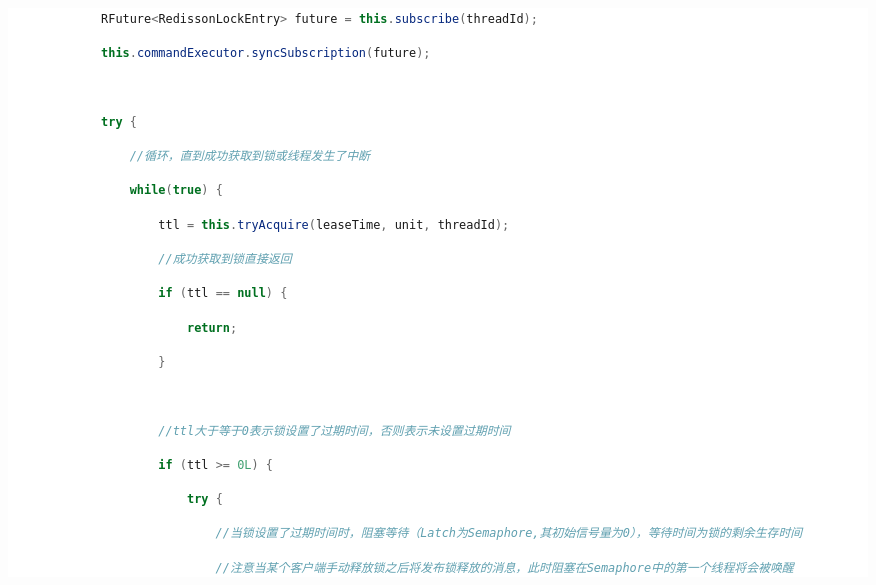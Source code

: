 ```java 
              RFuture<RedissonLockEntry> future = this.subscribe(threadId);
  ``` 
  
 ```java 
              this.commandExecutor.syncSubscription(future);
  ``` 
  
 ```java 
  
  ``` 
  
 ```java 
              try {
  ``` 
  
 ```java 
                  //循环，直到成功获取到锁或线程发生了中断
  ``` 
  
 ```java 
                  while(true) {
  ``` 
  
 ```java 
                      ttl = this.tryAcquire(leaseTime, unit, threadId);
  ``` 
  
 ```java 
                      //成功获取到锁直接返回
  ``` 
  
 ```java 
                      if (ttl == null) {
  ``` 
  
 ```java 
                          return;
  ``` 
  
 ```java 
                      }
  ``` 
  
 ```java 
  
  ``` 
  
 ```java 
                      //ttl大于等于0表示锁设置了过期时间，否则表示未设置过期时间
  ``` 
  
 ```java 
                      if (ttl >= 0L) {
  ``` 
  
 ```java 
                          try {
  ``` 
  
 ```java 
                              //当锁设置了过期时间时，阻塞等待（Latch为Semaphore,其初始信号量为0），等待时间为锁的剩余生存时间
  ``` 
  
 ```java 
                              //注意当某个客户端手动释放锁之后将发布锁释放的消息，此时阻塞在Semaphore中的第一个线程将会被唤醒
  ``` 
  
